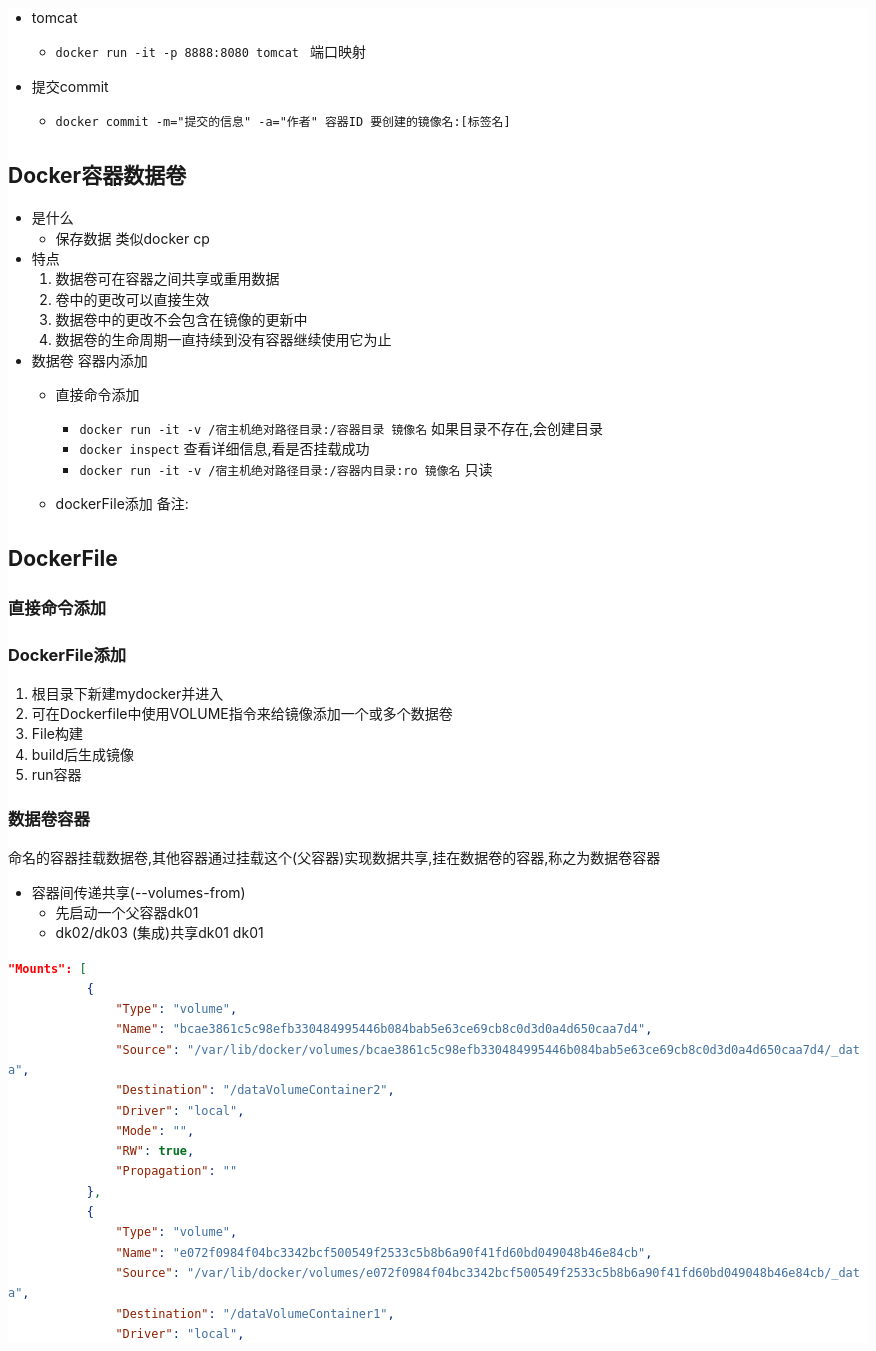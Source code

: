 - tomcat
    - `docker run -it -p 8888:8080 tomcat ` 端口映射

- 提交commit
    - `docker commit -m="提交的信息" -a="作者" 容器ID 要创建的镜像名:[标签名]`

## Docker容器数据卷

- 是什么
    - 保存数据 类似docker cp
- 特点
    1. 数据卷可在容器之间共享或重用数据
    2. 卷中的更改可以直接生效
    3. 数据卷中的更改不会包含在镜像的更新中
    4. 数据卷的生命周期一直持续到没有容器继续使用它为止
- 数据卷 容器内添加
    - 直接命令添加
        - `docker run -it -v /宿主机绝对路径目录:/容器目录 镜像名` 如果目录不存在,会创建目录
        - `docker inspect` 查看详细信息,看是否挂载成功
        - `docker run -it -v /宿主机绝对路径目录:/容器内目录:ro 镜像名` 只读
         
    - dockerFile添加
    备注:
    

## DockerFile

### 直接命令添加

### DockerFile添加

1. 根目录下新建mydocker并进入
2. 可在Dockerfile中使用VOLUME指令来给镜像添加一个或多个数据卷
3. File构建
4. build后生成镜像
5. run容器

### 数据卷容器

命名的容器挂载数据卷,其他容器通过挂载这个(父容器)实现数据共享,挂在数据卷的容器,称之为数据卷容器

- 容器间传递共享(--volumes-from)
    - 先启动一个父容器dk01
    - dk02/dk03 (集成)共享dk01 
dk01
 ```json
 "Mounts": [
            {
                "Type": "volume",
                "Name": "bcae3861c5c98efb330484995446b084bab5e63ce69cb8c0d3d0a4d650caa7d4",
                "Source": "/var/lib/docker/volumes/bcae3861c5c98efb330484995446b084bab5e63ce69cb8c0d3d0a4d650caa7d4/_data",
                "Destination": "/dataVolumeContainer2",
                "Driver": "local",
                "Mode": "",
                "RW": true,
                "Propagation": ""
            },
            {
                "Type": "volume",
                "Name": "e072f0984f04bc3342bcf500549f2533c5b8b6a90f41fd60bd049048b46e84cb",
                "Source": "/var/lib/docker/volumes/e072f0984f04bc3342bcf500549f2533c5b8b6a90f41fd60bd049048b46e84cb/_data",
                "Destination": "/dataVolumeContainer1",
                "Driver": "local",
 ```